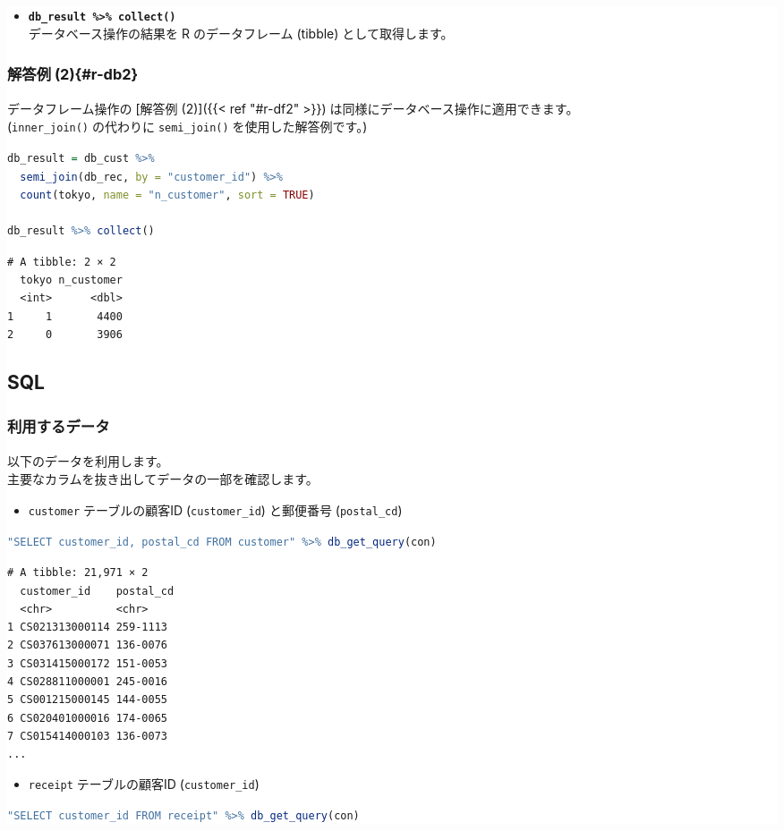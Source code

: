 - **`db_result %>% collect()`**  
  データベース操作の結果を R のデータフレーム (tibble) として取得します。

### 解答例 (2){#r-db2}

データフレーム操作の [解答例 (2)]({{< ref "#r-df2" >}}) は同様にデータベース操作に適用できます。  
(`inner_join()` の代わりに `semi_join()` を使用した解答例です。)

```r {name="R"}
db_result = db_cust %>% 
  semi_join(db_rec, by = "customer_id") %>% 
  count(tokyo, name = "n_customer", sort = TRUE)

db_result %>% collect()
```

```text
# A tibble: 2 × 2
  tokyo n_customer
  <int>      <dbl>
1     1       4400
2     0       3906
```

## SQL

### 利用するデータ

以下のデータを利用します。  
主要なカラムを抜き出してデータの一部を確認します。

- `customer` テーブルの顧客ID (`customer_id`) と郵便番号 (`postal_cd`)

```r {name="R"}
"SELECT customer_id, postal_cd FROM customer" %>% db_get_query(con)
```

```text
# A tibble: 21,971 × 2
  customer_id    postal_cd
  <chr>          <chr>    
1 CS021313000114 259-1113 
2 CS037613000071 136-0076 
3 CS031415000172 151-0053 
4 CS028811000001 245-0016 
5 CS001215000145 144-0055 
6 CS020401000016 174-0065 
7 CS015414000103 136-0073 
...
```

- `receipt` テーブルの顧客ID (`customer_id`)

```r {name="R"}
"SELECT customer_id FROM receipt" %>% db_get_query(con)
```
